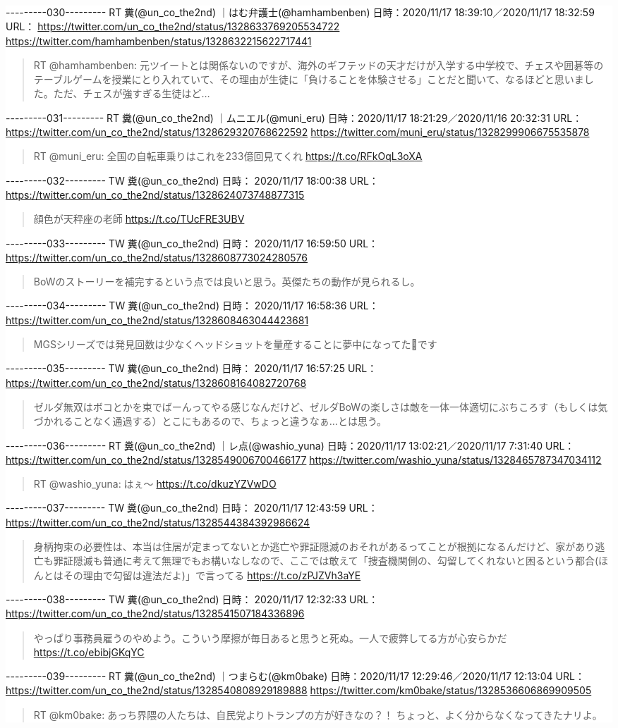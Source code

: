 ---------030---------
RT 糞(@un_co_the2nd) ｜はむ弁護士(@hamhambenben) 日時：2020/11/17 18:39:10／2020/11/17 18:32:59 URL： https://twitter.com/un_co_the2nd/status/1328633769205534722 https://twitter.com/hamhambenben/status/1328632215622717441
> RT @hamhambenben: 元ツイートとは関係ないのですが、海外のギフテッドの天才だけが入学する中学校で、チェスや囲碁等のテーブルゲームを授業にとり入れていて、その理由が生徒に「負けることを体験させる」ことだと聞いて、なるほどと思いました。ただ、チェスが強すぎる生徒はど…

---------031---------
RT 糞(@un_co_the2nd) ｜ムニエル(@muni_eru) 日時：2020/11/17 18:21:29／2020/11/16 20:32:31 URL： https://twitter.com/un_co_the2nd/status/1328629320768622592 https://twitter.com/muni_eru/status/1328299906675535878
> RT @muni_eru: 全国の自転車乗りはこれを233億回見てくれ https://t.co/RFkOqL3oXA

---------032---------
TW 糞(@un_co_the2nd) 日時： 2020/11/17 18:00:38 URL： https://twitter.com/un_co_the2nd/status/1328624073748877315
> 顔色が天秤座の老師 https://t.co/TUcFRE3UBV

---------033---------
TW 糞(@un_co_the2nd) 日時： 2020/11/17 16:59:50 URL： https://twitter.com/un_co_the2nd/status/1328608773024280576
> BoWのストーリーを補完するという点では良いと思う。英傑たちの動作が見られるし。

---------034---------
TW 糞(@un_co_the2nd) 日時： 2020/11/17 16:58:36 URL： https://twitter.com/un_co_the2nd/status/1328608463044423681
> MGSシリーズでは発見回数は少なくヘッドショットを量産することに夢中になってた💩です

---------035---------
TW 糞(@un_co_the2nd) 日時： 2020/11/17 16:57:25 URL： https://twitter.com/un_co_the2nd/status/1328608164082720768
> ゼルダ無双はボコとかを束でばーんってやる感じなんだけど、ゼルダBoWの楽しさは敵を一体一体適切にぶちころす（もしくは気づかれることなく通過する）とこにもあるので、ちょっと違うなぁ…とは思う。

---------036---------
RT 糞(@un_co_the2nd) ｜レ点(@washio_yuna) 日時：2020/11/17 13:02:21／2020/11/17 7:31:40 URL： https://twitter.com/un_co_the2nd/status/1328549006700466177 https://twitter.com/washio_yuna/status/1328465787347034112
> RT @washio_yuna: はぇ〜 https://t.co/dkuzYZVwDO

---------037---------
TW 糞(@un_co_the2nd) 日時： 2020/11/17 12:43:59 URL： https://twitter.com/un_co_the2nd/status/1328544384392986624
> 身柄拘束の必要性は、本当は住居が定まってないとか逃亡や罪証隠滅のおそれがあるってことが根拠になるんだけど、家があり逃亡も罪証隠滅も普通に考えて無理でもお構いなしなので、ここでは敢えて「捜査機関側の、勾留してくれないと困るという都合(ほんとはその理由で勾留は違法だよ)」で言ってる https://t.co/zPJZVh3aYE

---------038---------
TW 糞(@un_co_the2nd) 日時： 2020/11/17 12:32:33 URL： https://twitter.com/un_co_the2nd/status/1328541507184336896
> やっぱり事務員雇うのやめよう。こういう摩擦が毎日あると思うと死ぬ。一人で疲弊してる方が心安らかだ https://t.co/ebibjGKqYC

---------039---------
RT 糞(@un_co_the2nd) ｜つまらむ(@km0bake) 日時：2020/11/17 12:29:46／2020/11/17 12:13:04 URL： https://twitter.com/un_co_the2nd/status/1328540808929189888 https://twitter.com/km0bake/status/1328536606869909505
> RT @km0bake: あっち界隈の人たちは、自民党よりトランプの方が好きなの？！
> ちょっと、よく分からなくなってきたナリよ。
